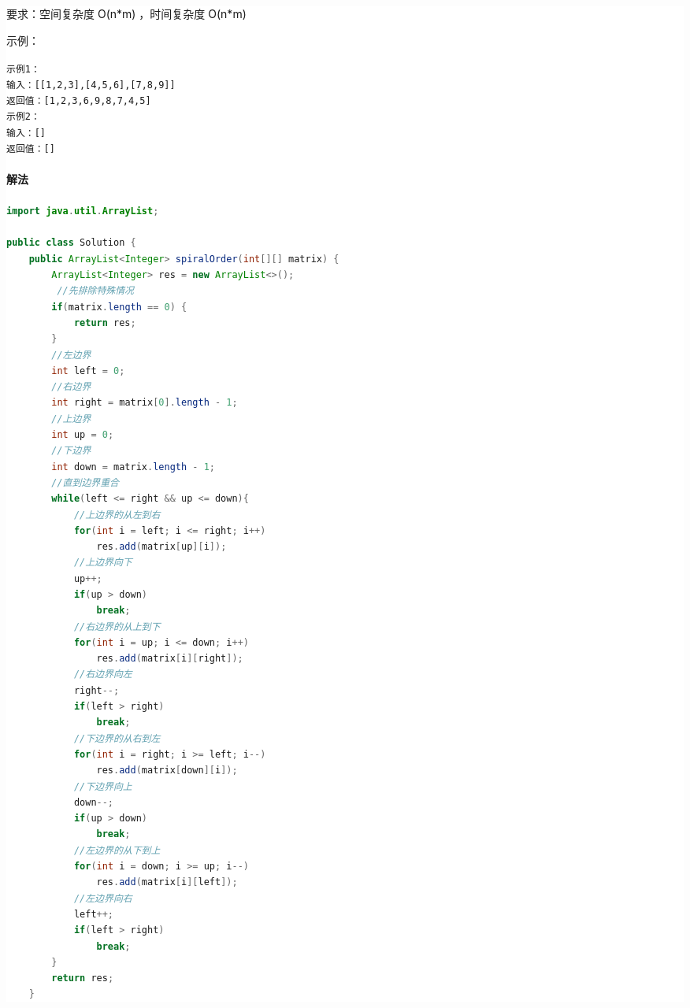 要求：空间复杂度 O(n\*m) ，时间复杂度 O(n\*m)

示例：

```
示例1：
输入：[[1,2,3],[4,5,6],[7,8,9]]
返回值：[1,2,3,6,9,8,7,4,5]
示例2：
输入：[]
返回值：[]
```

#### 解法

```Java
import java.util.ArrayList;

public class Solution {
    public ArrayList<Integer> spiralOrder(int[][] matrix) {
        ArrayList<Integer> res = new ArrayList<>();
         //先排除特殊情况
        if(matrix.length == 0) {
            return res;
        }
        //左边界
        int left = 0; 
        //右边界
        int right = matrix[0].length - 1; 
        //上边界
        int up = 0; 
        //下边界
        int down = matrix.length - 1; 
        //直到边界重合
        while(left <= right && up <= down){ 
            //上边界的从左到右
            for(int i = left; i <= right; i++) 
                res.add(matrix[up][i]); 
            //上边界向下
            up++; 
            if(up > down)
                break;
            //右边界的从上到下
            for(int i = up; i <= down; i++) 
                res.add(matrix[i][right]);
            //右边界向左
            right--; 
            if(left > right)
                break;
            //下边界的从右到左
            for(int i = right; i >= left; i--) 
                res.add(matrix[down][i]);
            //下边界向上
            down--; 
            if(up > down)
                break; 
            //左边界的从下到上
            for(int i = down; i >= up; i--) 
                res.add(matrix[i][left]);
            //左边界向右
            left++; 
            if(left > right)
                break;
        }
        return res;
    }
```